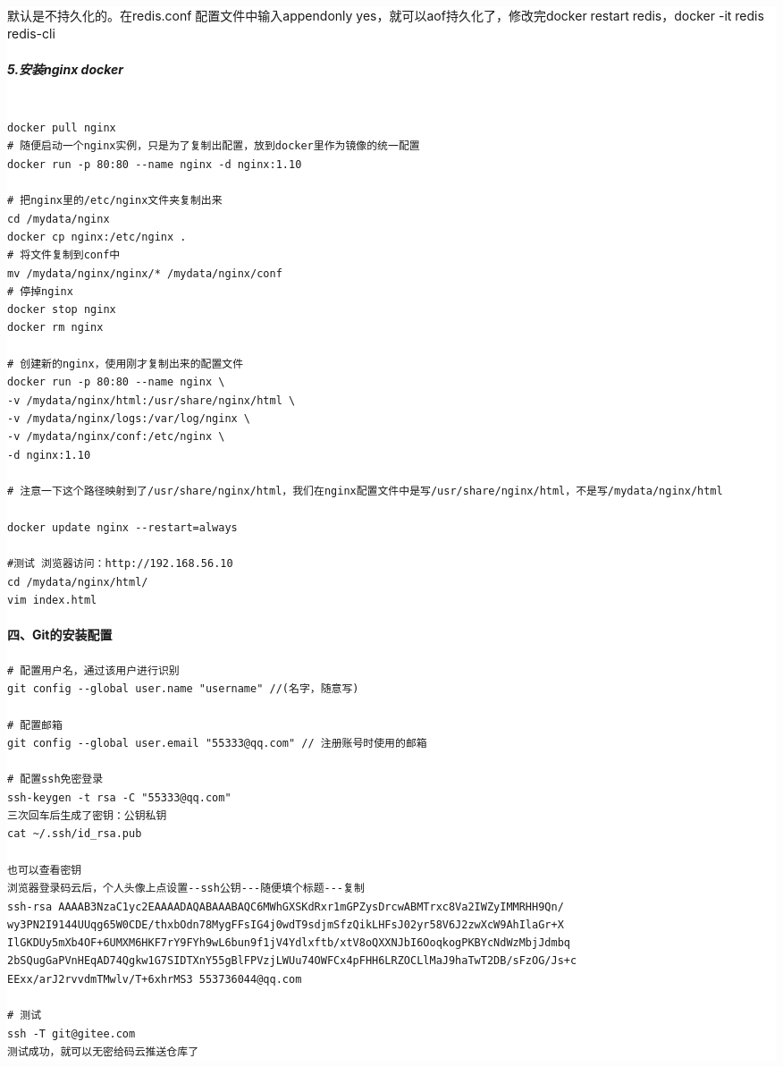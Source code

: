 ```shell
```

默认是不持久化的。在redis.conf 配置文件中输入appendonly yes，就可以aof持久化了，修改完docker restart redis，docker -it redis redis-cli

##### 5.安装nginx docker

```shell

docker pull nginx
# 随便启动一个nginx实例，只是为了复制出配置，放到docker里作为镜像的统一配置
docker run -p 80:80 --name nginx -d nginx:1.10

# 把nginx里的/etc/nginx文件夹复制出来
cd /mydata/nginx
docker cp nginx:/etc/nginx .
# 将文件复制到conf中
mv /mydata/nginx/nginx/* /mydata/nginx/conf
# 停掉nginx
docker stop nginx
docker rm nginx

# 创建新的nginx，使用刚才复制出来的配置文件
docker run -p 80:80 --name nginx \
-v /mydata/nginx/html:/usr/share/nginx/html \
-v /mydata/nginx/logs:/var/log/nginx \
-v /mydata/nginx/conf:/etc/nginx \
-d nginx:1.10

# 注意一下这个路径映射到了/usr/share/nginx/html，我们在nginx配置文件中是写/usr/share/nginx/html，不是写/mydata/nginx/html

docker update nginx --restart=always

#测试 浏览器访问：http://192.168.56.10
cd /mydata/nginx/html/
vim index.html
```

#### **四、Git的安装配置**

```shell
# 配置用户名，通过该用户进行识别
git config --global user.name "username" //(名字，随意写)

# 配置邮箱
git config --global user.email "55333@qq.com" // 注册账号时使用的邮箱

# 配置ssh免密登录
ssh-keygen -t rsa -C "55333@qq.com"
三次回车后生成了密钥：公钥私钥
cat ~/.ssh/id_rsa.pub

也可以查看密钥
浏览器登录码云后，个人头像上点设置--ssh公钥---随便填个标题---复制
ssh-rsa AAAAB3NzaC1yc2EAAAADAQABAAABAQC6MWhGXSKdRxr1mGPZysDrcwABMTrxc8Va2IWZyIMMRHH9Qn/
wy3PN2I9144UUqg65W0CDE/thxbOdn78MygFFsIG4j0wdT9sdjmSfzQikLHFsJ02yr58V6J2zwXcW9AhIlaGr+X
IlGKDUy5mXb4OF+6UMXM6HKF7rY9FYh9wL6bun9f1jV4Ydlxftb/xtV8oQXXNJbI6OoqkogPKBYcNdWzMbjJdmbq
2bSQugGaPVnHEqAD74Qgkw1G7SIDTXnY55gBlFPVzjLWUu74OWFCx4pFHH6LRZOCLlMaJ9haTwT2DB/sFzOG/Js+c
EExx/arJ2rvvdmTMwlv/T+6xhrMS3 553736044@qq.com

# 测试
ssh -T git@gitee.com
测试成功，就可以无密给码云推送仓库了
```
